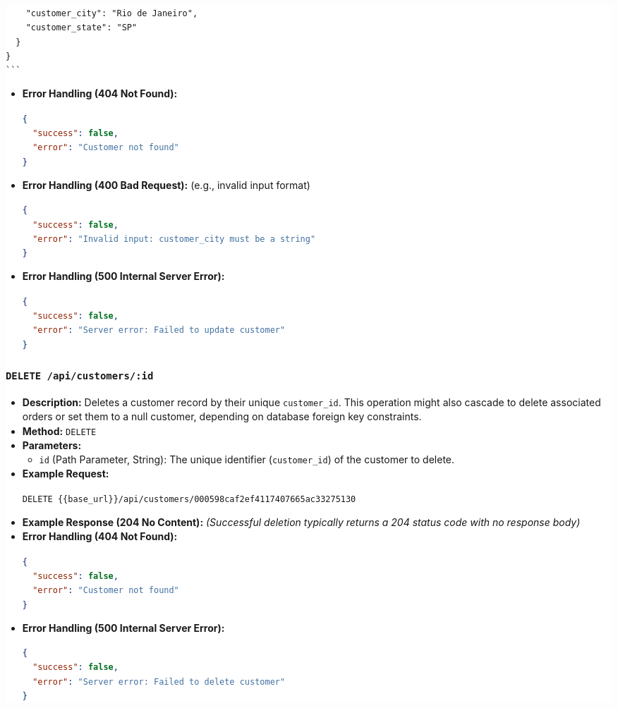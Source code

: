         "customer_city": "Rio de Janeiro",
        "customer_state": "SP"
      }
    }
    ```
* **Error Handling (404 Not Found):**
    ```json
    {
      "success": false,
      "error": "Customer not found"
    }
    ```
* **Error Handling (400 Bad Request):** (e.g., invalid input format)
    ```json
    {
      "success": false,
      "error": "Invalid input: customer_city must be a string"
    }
    ```
* **Error Handling (500 Internal Server Error):**
    ```json
    {
      "success": false,
      "error": "Server error: Failed to update customer"
    }
    ```

### `DELETE /api/customers/:id`

* **Description:** Deletes a customer record by their unique `customer_id`. This operation might also cascade to delete associated orders or set them to a null customer, depending on database foreign key constraints.
* **Method:** `DELETE`
* **Parameters:**
    * `id` (Path Parameter, String): The unique identifier (`customer_id`) of the customer to delete.
* **Example Request:**
    ```
    DELETE {{base_url}}/api/customers/000598caf2ef4117407665ac33275130
    ```
* **Example Response (204 No Content):**
    *(Successful deletion typically returns a 204 status code with no response body)*
* **Error Handling (404 Not Found):**
    ```json
    {
      "success": false,
      "error": "Customer not found"
    }
    ```
* **Error Handling (500 Internal Server Error):**
    ```json
    {
      "success": false,
      "error": "Server error: Failed to delete customer"
    }
    ```
